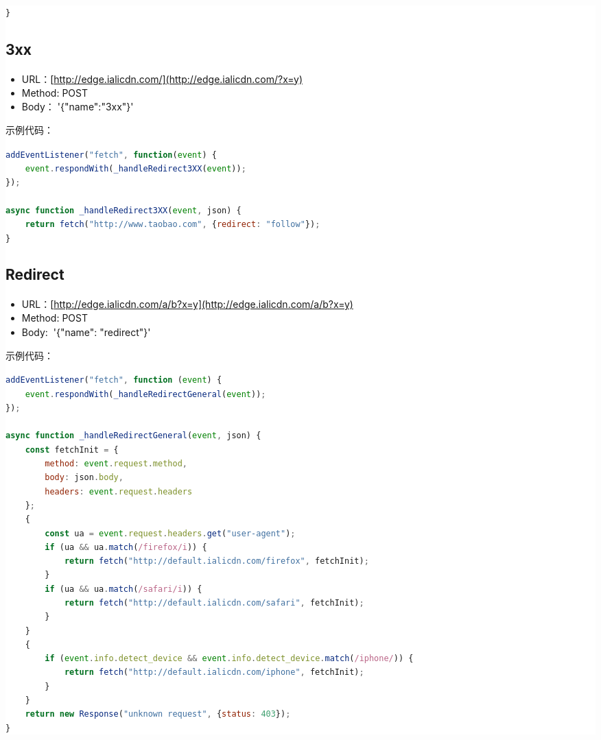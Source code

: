 ```javascript
}
```
## 3xx

- URL：[http://edge.ialicdn.com/](http://edge.ialicdn.com/?x=y)
- Method: POST
- Body： '{"name":"3xx"}'

示例代码：
```javascript
addEventListener("fetch", function(event) {
    event.respondWith(_handleRedirect3XX(event));
});

async function _handleRedirect3XX(event, json) {
    return fetch("http://www.taobao.com", {redirect: "follow"});
}
```

## Redirect
- URL：[http://edge.ialicdn.com/a/b?x=y](http://edge.ialicdn.com/a/b?x=y)
- Method: POST
- Body:  '{"name": "redirect"}'

示例代码：
```javascript
addEventListener("fetch", function (event) {
    event.respondWith(_handleRedirectGeneral(event));
});

async function _handleRedirectGeneral(event, json) {
    const fetchInit = {
        method: event.request.method,
        body: json.body,
        headers: event.request.headers
    };
    {
        const ua = event.request.headers.get("user-agent");
        if (ua && ua.match(/firefox/i)) {
            return fetch("http://default.ialicdn.com/firefox", fetchInit);
        }
        if (ua && ua.match(/safari/i)) {
            return fetch("http://default.ialicdn.com/safari", fetchInit);
        }
    }
    {
        if (event.info.detect_device && event.info.detect_device.match(/iphone/)) {
            return fetch("http://default.ialicdn.com/iphone", fetchInit);
        }
    }
    return new Response("unknown request", {status: 403});
}
```
